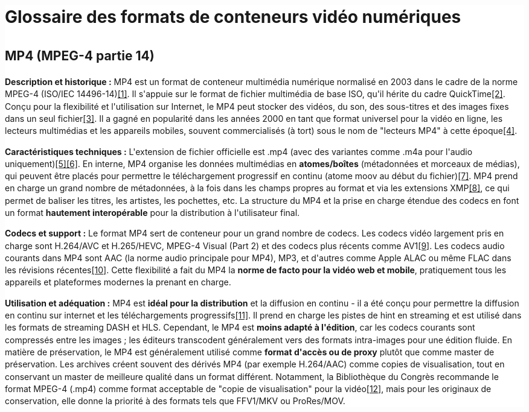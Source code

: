 # Glossaire des formats de conteneurs vidéo numériques

## MP4 (MPEG-4 partie 14\)

**Description et historique :** MP4 est un format de conteneur multimédia numérique normalisé en 2003 dans le cadre de la norme MPEG-4 (ISO/IEC 14496-14)[\[1\]](https://en.wikipedia.org/wiki/MP4_file_format#:~:text=MPEG,4%20Part%2014%20format). Il s'appuie sur le format de fichier multimédia de base ISO, qu'il hérite du cadre QuickTime[\[2\]](https://en.wikipedia.org/wiki/MP4_file_format#:~:text=Extended%C2%A0fromQuickTime%20File%20Format%20%20and,2). Conçu pour la flexibilité et l'utilisation sur Internet, le MP4 peut stocker des vidéos, du son, des sous-titres et des images fixes dans un seul fichier[\[3\]](https://en.wikipedia.org/wiki/MP4_file_format#:~:text=MP4%20%28formally%20MPEG,mp4). Il a gagné en popularité dans les années 2000 en tant que format universel pour la vidéo en ligne, les lecteurs multimédias et les appareils mobiles, souvent commercialisés (à tort) sous le nom de "lecteurs MP4" à cette époque[\[4\]](https://en.wikipedia.org/wiki/MP4_file_format#:~:text=only%20compression%20formats%20MP3%20,4%20Part%2014%20format).

**Caractéristiques techniques :** L'extension de fichier officielle est .mp4 (avec des variantes comme .m4a pour l'audio uniquement)[\[5\]](https://en.wikipedia.org/wiki/MP4_file_format#:~:text=Filename%20extension)[\[6\]](https://en.wikipedia.org/wiki/MP4_file_format#:~:text=). En interne, MP4 organise les données multimédias en **atomes/boîtes** (métadonnées et morceaux de médias), qui peuvent être placés pour permettre le téléchargement progressif en continu (atome moov au début du fichier)[\[7\]](https://en.wikipedia.org/wiki/MP4_file_format#:~:text=%2A%20Subtitles%3A%20MPEG,known%20as%203GPP%20Timed%20Text). MP4 prend en charge un grand nombre de métadonnées, à la fois dans les champs propres au format et via les extensions XMP[\[8\]](https://en.wikipedia.org/wiki/MP4_file_format#:~:text=), ce qui permet de baliser les titres, les artistes, les pochettes, etc. La structure du MP4 et la prise en charge étendue des codecs en font un format **hautement interopérable** pour la distribution à l'utilisateur final.

**Codecs et support :** Le format MP4 sert de conteneur pour un grand nombre de codecs. Les codecs vidéo largement pris en charge sont H.264/AVC et H.265/HEVC, MPEG-4 Visual (Part 2\) et des codecs plus récents comme AV1[\[9\]](https://en.wikipedia.org/wiki/MP4_file_format#:~:text=%2A%20Video%3A%20MPEG,8). Les codecs audio courants dans MP4 sont AAC (la norme audio principale pour MP4), MP3, et d'autres comme Apple ALAC ou même FLAC dans les révisions récentes[\[10\]](https://en.wikipedia.org/wiki/MP4_file_format#:~:text=,AAC). Cette flexibilité a fait du MP4 la **norme de facto pour la vidéo web et mobile**, pratiquement tous les appareils et plateformes modernes la prenant en charge.

**Utilisation et adéquation :** MP4 est **idéal pour la distribution** et la diffusion en continu \- il a été conçu pour permettre la diffusion en continu sur internet et les téléchargements progressifs[\[11\]](https://en.wikipedia.org/wiki/MP4_file_format#:~:text=format%20%20most%20commonly%20used,4%20Part%2014%20files%20as). Il prend en charge les pistes de hint en streaming et est utilisé dans les formats de streaming DASH et HLS. Cependant, le MP4 est **moins adapté à l'édition**, car les codecs courants sont compressés entre les images ; les éditeurs transcodent généralement vers des formats intra-images pour une édition fluide. En matière de préservation, le MP4 est généralement utilisé comme **format d'accès ou de proxy** plutôt que comme master de préservation. Les archives créent souvent des dérivés MP4 (par exemple H.264/AAC) comme copies de visualisation, tout en conservant un master de meilleure qualité dans un format différent. Notamment, la Bibliothèque du Congrès recommande le format MPEG-4 (.mp4) comme format acceptable de "copie de visualisation" pour la vidéo[\[12\]](file://file-4szQrGLGTxcpr8hoTuhgTS#:~:text=1), mais pour les originaux de conservation, elle donne la priorité à des formats tels que FFV1/MKV ou ProRes/MOV.
